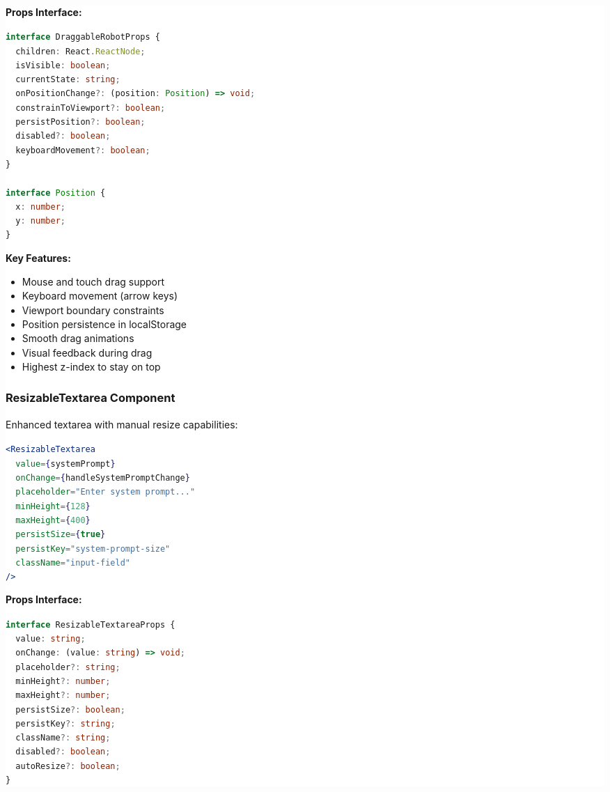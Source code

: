 **Props Interface:**
```typescript
interface DraggableRobotProps {
  children: React.ReactNode;
  isVisible: boolean;
  currentState: string;
  onPositionChange?: (position: Position) => void;
  constrainToViewport?: boolean;
  persistPosition?: boolean;
  disabled?: boolean;
  keyboardMovement?: boolean;
}

interface Position {
  x: number;
  y: number;
}
```

**Key Features:**
- Mouse and touch drag support
- Keyboard movement (arrow keys)
- Viewport boundary constraints
- Position persistence in localStorage
- Smooth drag animations
- Visual feedback during drag
- Highest z-index to stay on top

### ResizableTextarea Component

Enhanced textarea with manual resize capabilities:

```jsx
<ResizableTextarea
  value={systemPrompt}
  onChange={handleSystemPromptChange}
  placeholder="Enter system prompt..."
  minHeight={128}
  maxHeight={400}
  persistSize={true}
  persistKey="system-prompt-size"
  className="input-field"
/>
```

**Props Interface:**
```typescript
interface ResizableTextareaProps {
  value: string;
  onChange: (value: string) => void;
  placeholder?: string;
  minHeight?: number;
  maxHeight?: number;
  persistSize?: boolean;
  persistKey?: string;
  className?: string;
  disabled?: boolean;
  autoResize?: boolean;
}
```
